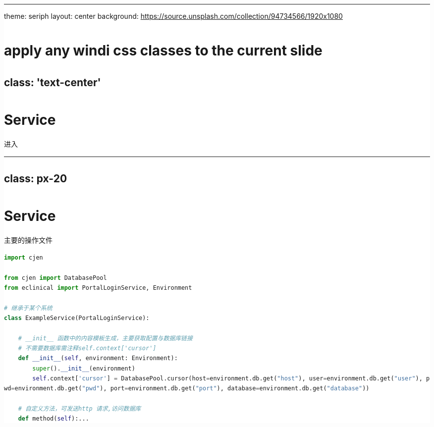 <style>
.footnotes-sep {
  @apply mt-20 opacity-10;
}
.footnotes {
  @apply text-sm opacity-75;
}
.footnote-backref {
  display: none;
}
</style>



---
theme: seriph
layout: center
background: https://source.unsplash.com/collection/94734566/1920x1080
# apply any windi css classes to the current slide
class: 'text-center'
---

# Service


<div class="pt-12">
  <span @click="$slidev.nav.next" class="px-2 py-1 rounded cursor-pointer" hover="bg-white bg-opacity-10">
    进入 <carbon:arrow-right class="inline"/>
  </span>
</div>

---
class: px-20
---

# Service

主要的操作文件

```py
import cjen

from cjen import DatabasePool
from eclinical import PortalLoginService, Environment

# 继承于某个系统
class ExampleService(PortalLoginService):
    
    # __init__ 函数中的内容模板生成，主要获取配置与数据库链接
    # 不需要数据库需注释self.context['cursor']
    def __init__(self, environment: Environment):
        super().__init__(environment)
        self.context['cursor'] = DatabasePool.cursor(host=environment.db.get("host"), user=environment.db.get("user"), pwd=environment.db.get("pwd"), port=environment.db.get("port"), database=environment.db.get("database"))

    # 自定义方法，可发送http 请求,访问数据库
    def method(self):...

```
